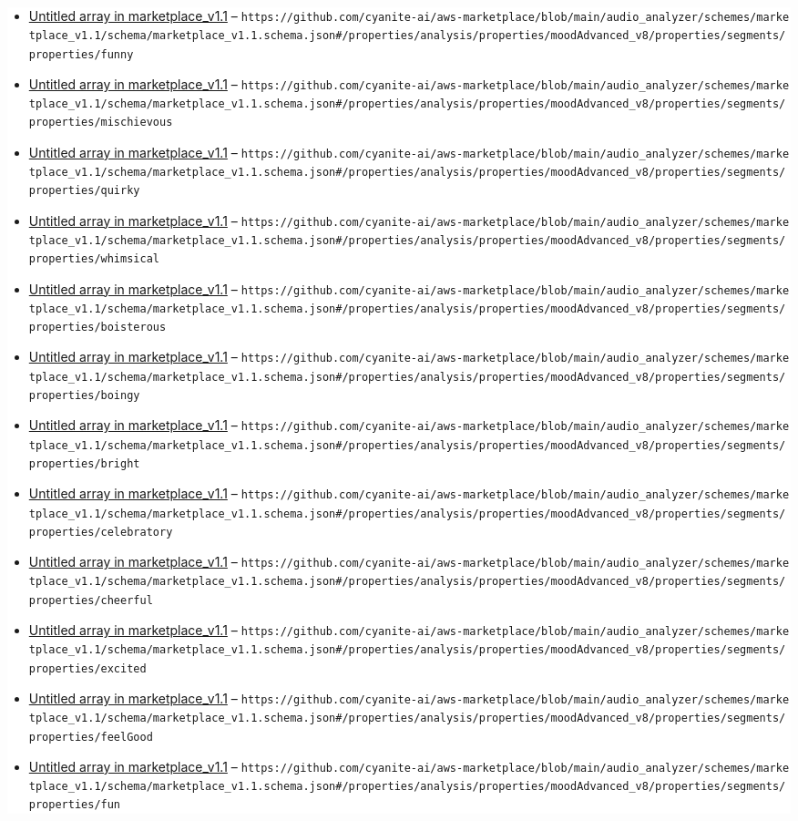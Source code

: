 *   [Untitled array in marketplace\_v1.1](./marketplace_v1-properties-analysis-properties-moodadvanced_v8-properties-segments-properties-funny.md) – `https://github.com/cyanite-ai/aws-marketplace/blob/main/audio_analyzer/schemes/marketplace_v1.1/schema/marketplace_v1.1.schema.json#/properties/analysis/properties/moodAdvanced_v8/properties/segments/properties/funny`

*   [Untitled array in marketplace\_v1.1](./marketplace_v1-properties-analysis-properties-moodadvanced_v8-properties-segments-properties-mischievous.md) – `https://github.com/cyanite-ai/aws-marketplace/blob/main/audio_analyzer/schemes/marketplace_v1.1/schema/marketplace_v1.1.schema.json#/properties/analysis/properties/moodAdvanced_v8/properties/segments/properties/mischievous`

*   [Untitled array in marketplace\_v1.1](./marketplace_v1-properties-analysis-properties-moodadvanced_v8-properties-segments-properties-quirky.md) – `https://github.com/cyanite-ai/aws-marketplace/blob/main/audio_analyzer/schemes/marketplace_v1.1/schema/marketplace_v1.1.schema.json#/properties/analysis/properties/moodAdvanced_v8/properties/segments/properties/quirky`

*   [Untitled array in marketplace\_v1.1](./marketplace_v1-properties-analysis-properties-moodadvanced_v8-properties-segments-properties-whimsical.md) – `https://github.com/cyanite-ai/aws-marketplace/blob/main/audio_analyzer/schemes/marketplace_v1.1/schema/marketplace_v1.1.schema.json#/properties/analysis/properties/moodAdvanced_v8/properties/segments/properties/whimsical`

*   [Untitled array in marketplace\_v1.1](./marketplace_v1-properties-analysis-properties-moodadvanced_v8-properties-segments-properties-boisterous.md) – `https://github.com/cyanite-ai/aws-marketplace/blob/main/audio_analyzer/schemes/marketplace_v1.1/schema/marketplace_v1.1.schema.json#/properties/analysis/properties/moodAdvanced_v8/properties/segments/properties/boisterous`

*   [Untitled array in marketplace\_v1.1](./marketplace_v1-properties-analysis-properties-moodadvanced_v8-properties-segments-properties-boingy.md) – `https://github.com/cyanite-ai/aws-marketplace/blob/main/audio_analyzer/schemes/marketplace_v1.1/schema/marketplace_v1.1.schema.json#/properties/analysis/properties/moodAdvanced_v8/properties/segments/properties/boingy`

*   [Untitled array in marketplace\_v1.1](./marketplace_v1-properties-analysis-properties-moodadvanced_v8-properties-segments-properties-bright.md) – `https://github.com/cyanite-ai/aws-marketplace/blob/main/audio_analyzer/schemes/marketplace_v1.1/schema/marketplace_v1.1.schema.json#/properties/analysis/properties/moodAdvanced_v8/properties/segments/properties/bright`

*   [Untitled array in marketplace\_v1.1](./marketplace_v1-properties-analysis-properties-moodadvanced_v8-properties-segments-properties-celebratory.md) – `https://github.com/cyanite-ai/aws-marketplace/blob/main/audio_analyzer/schemes/marketplace_v1.1/schema/marketplace_v1.1.schema.json#/properties/analysis/properties/moodAdvanced_v8/properties/segments/properties/celebratory`

*   [Untitled array in marketplace\_v1.1](./marketplace_v1-properties-analysis-properties-moodadvanced_v8-properties-segments-properties-cheerful.md) – `https://github.com/cyanite-ai/aws-marketplace/blob/main/audio_analyzer/schemes/marketplace_v1.1/schema/marketplace_v1.1.schema.json#/properties/analysis/properties/moodAdvanced_v8/properties/segments/properties/cheerful`

*   [Untitled array in marketplace\_v1.1](./marketplace_v1-properties-analysis-properties-moodadvanced_v8-properties-segments-properties-excited.md) – `https://github.com/cyanite-ai/aws-marketplace/blob/main/audio_analyzer/schemes/marketplace_v1.1/schema/marketplace_v1.1.schema.json#/properties/analysis/properties/moodAdvanced_v8/properties/segments/properties/excited`

*   [Untitled array in marketplace\_v1.1](./marketplace_v1-properties-analysis-properties-moodadvanced_v8-properties-segments-properties-feelgood.md) – `https://github.com/cyanite-ai/aws-marketplace/blob/main/audio_analyzer/schemes/marketplace_v1.1/schema/marketplace_v1.1.schema.json#/properties/analysis/properties/moodAdvanced_v8/properties/segments/properties/feelGood`

*   [Untitled array in marketplace\_v1.1](./marketplace_v1-properties-analysis-properties-moodadvanced_v8-properties-segments-properties-fun.md) – `https://github.com/cyanite-ai/aws-marketplace/blob/main/audio_analyzer/schemes/marketplace_v1.1/schema/marketplace_v1.1.schema.json#/properties/analysis/properties/moodAdvanced_v8/properties/segments/properties/fun`
